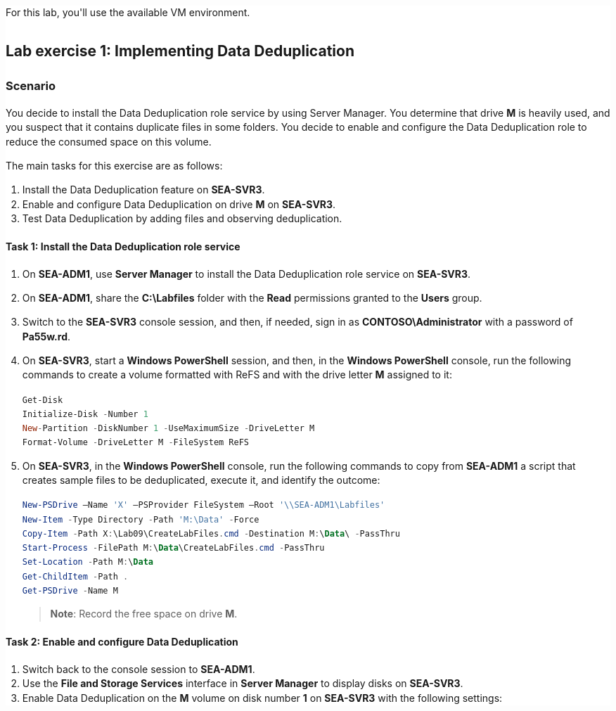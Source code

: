 For this lab, you'll use the available VM environment.

## Lab exercise 1: Implementing Data Deduplication

### Scenario

You decide to install the Data Deduplication role service by using Server Manager. You determine that drive **M** is heavily used, and you suspect that it contains duplicate files in some folders. You decide to enable and configure the Data Deduplication role to reduce the consumed space on this volume.

The main tasks for this exercise are as follows:

1. Install the Data Deduplication feature on **SEA-SVR3**.
1. Enable and configure Data Deduplication on drive **M** on **SEA-SVR3**.
1. Test Data Deduplication by adding files and observing deduplication.

#### Task 1: Install the Data Deduplication role service

1. On **SEA-ADM1**, use **Server Manager** to install the Data Deduplication role service on **SEA-SVR3**.
1. On **SEA-ADM1**, share the **C:\Labfiles** folder with the **Read** permissions granted to the **Users** group.
1. Switch to the **SEA-SVR3** console session, and then, if needed, sign in as **CONTOSO\\Administrator** with a password of **Pa55w.rd**.
1. On **SEA-SVR3**, start a **Windows PowerShell** session, and then, in the **Windows PowerShell** console, run the following commands to create a volume formatted with ReFS and with the drive letter **M** assigned to it:

   ```powershell
   Get-Disk
   Initialize-Disk -Number 1
   New-Partition -DiskNumber 1 -UseMaximumSize -DriveLetter M
   Format-Volume -DriveLetter M -FileSystem ReFS
   ```
1. On **SEA-SVR3**, in the **Windows PowerShell** console, run the following commands to copy from **SEA-ADM1** a script that creates sample files to be deduplicated, execute it, and identify the outcome:

   ```powershell
   New-PSDrive –Name 'X' –PSProvider FileSystem –Root '\\SEA-ADM1\Labfiles'
   New-Item -Type Directory -Path 'M:\Data' -Force
   Copy-Item -Path X:\Lab09\CreateLabFiles.cmd -Destination M:\Data\ -PassThru
   Start-Process -FilePath M:\Data\CreateLabFiles.cmd -PassThru
   Set-Location -Path M:\Data
   Get-ChildItem -Path .
   Get-PSDrive -Name M
   ```

   > **Note**: Record the free space on drive **M**.

#### Task 2: Enable and configure Data Deduplication

1. Switch back to the console session to **SEA-ADM1**.
1. Use the **File and Storage Services** interface in **Server Manager** to display disks on **SEA-SVR3**.
1. Enable Data Deduplication on the **M** volume on disk number **1** on **SEA-SVR3** with the following settings:
